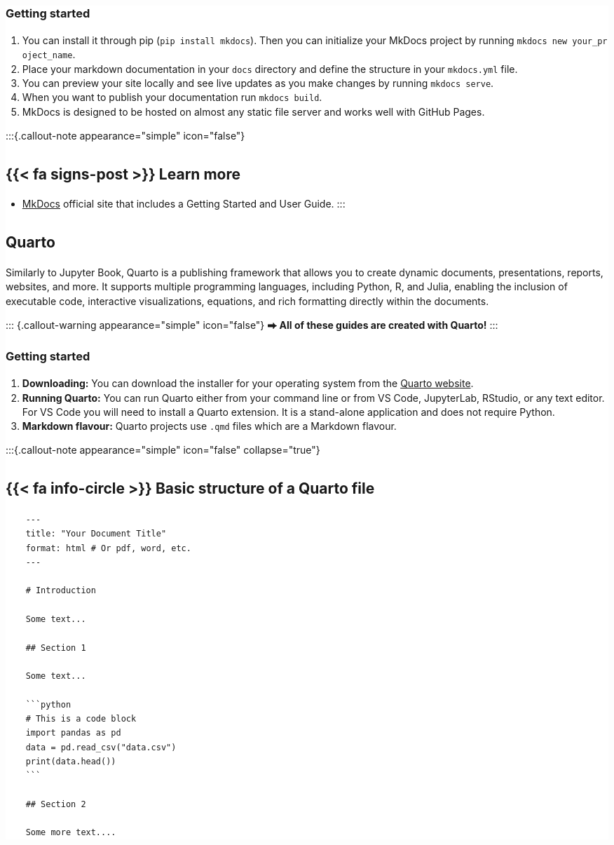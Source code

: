 ### Getting started

1. You can install it through pip (`pip install mkdocs`). Then you can initialize your MkDocs project by running `mkdocs new your_project_name`.
2. Place your markdown documentation in your `docs` directory and define the structure in your `mkdocs.yml` file.
3. You can preview your site locally and see live updates as you make changes by running `mkdocs serve`.
4. When you want to publish your documentation run `mkdocs build`.
5. MkDocs is designed to be hosted on almost any static file server and works well with GitHub Pages.

:::{.callout-note appearance="simple" icon="false"}
## {{< fa signs-post >}} Learn more
 - [MkDocs](https://www.mkdocs.org) official site that includes a Getting Started and User Guide.
:::

## Quarto
Similarly to Jupyter Book, Quarto is a publishing framework that allows you to create dynamic documents, presentations, reports, websites, and more. It supports multiple programming languages, including Python, R, and Julia, enabling the inclusion of executable code, interactive visualizations, equations, and rich formatting directly within the documents.

::: {.callout-warning appearance="simple" icon="false"}
**⮕ All of these guides are created with Quarto!**
:::

### Getting started
1. **Downloading:** You can download the installer for your operating system from the [Quarto website](https://quarto.org/docs/get-started/).
2. **Running Quarto:** You can run Quarto either from your command line or from VS Code, JupyterLab, RStudio, or any text editor. For VS Code you will need to install a Quarto extension. It is a stand-alone application and does not require Python.
3. **Markdown flavour:** Quarto projects use `.qmd` files which are a Markdown flavour.

:::{.callout-note appearance="simple" icon="false" collapse="true"}    
## {{< fa info-circle >}} Basic structure of a Quarto file
```
    ---
    title: "Your Document Title"
    format: html # Or pdf, word, etc.
    ---

    # Introduction

    Some text...

    ## Section 1

    Some text...

    ```python
    # This is a code block
    import pandas as pd
    data = pd.read_csv("data.csv")
    print(data.head())
    ```

    ## Section 2

    Some more text....

```
